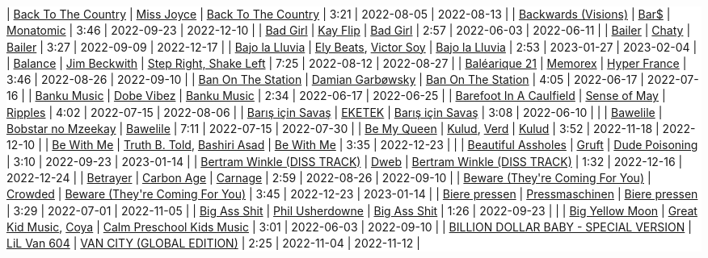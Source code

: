 | [Back To The Country](https://open.spotify.com/track/5QIPDcgwESrS24GX8AUs6x) | [Miss Joyce](https://open.spotify.com/artist/4SxXKYbpS7effl6q28J2aJ) | [Back To The Country](https://open.spotify.com/album/7x0f5C3gb1iMyHw2ewkNj6) | 3:21 | 2022-08-05 | 2022-08-13 |
| [Backwards \(Visions\)](https://open.spotify.com/track/3l8grkUIBHJ6VhxkukVdg7) | [Bar$](https://open.spotify.com/artist/3JcrKP3rr9FHGJfyBZ8Jmu) | [Monatomic](https://open.spotify.com/album/2fB7dnbusd7kL18SRjofbc) | 3:46 | 2022-09-23 | 2022-12-10 |
| [Bad Girl](https://open.spotify.com/track/3l8CoIzbBCYQWPEaQzDyLR) | [Kay Flip](https://open.spotify.com/artist/15XbgPh1TL1km28ZEPr2tF) | [Bad Girl](https://open.spotify.com/album/2r7vSL8O3cbe5FilqdhajE) | 2:57 | 2022-06-03 | 2022-06-11 |
| [Bailer](https://open.spotify.com/track/3DzXd8vGYYoBalpcDlGhMW) | [Chaty](https://open.spotify.com/artist/4mnnMuUL7WsBHNsFMAy0Vk) | [Bailer](https://open.spotify.com/album/0pHJVmP6APE6D8beAvqNki) | 3:27 | 2022-09-09 | 2022-12-17 |
| [Bajo la Lluvia](https://open.spotify.com/track/4sIvXRtkJxGKSlBAnDChtW) | [Ely Beats](https://open.spotify.com/artist/2YdS9pxY0nZSSUzANL5Tba), [Victor Soy](https://open.spotify.com/artist/0mlPh32EAFJC5eTCvbA8cs) | [Bajo la Lluvia](https://open.spotify.com/album/5NqWaAeyINA1cpbwmQ3mAE) | 2:53 | 2023-01-27 | 2023-02-04 |
| [Balance](https://open.spotify.com/track/5pRxIA0YB3ESUsMX5ur393) | [Jim Beckwith](https://open.spotify.com/artist/2MCFecw7ixzv7kIrhXvzUd) | [Step Right, Shake Left](https://open.spotify.com/album/5gRQAvlACKr939mPOOFuFa) | 7:25 | 2022-08-12 | 2022-08-27 |
| [Baléarique 21](https://open.spotify.com/track/4mq8gcMFTfwa8eh5B1oAsc) | [Memorex](https://open.spotify.com/artist/51VcRxF6mF0q8tJewNxCQ8) | [Hyper France](https://open.spotify.com/album/2GPdJLJuXIOnK7lnqD9eJJ) | 3:46 | 2022-08-26 | 2022-09-10 |
| [Ban On The Station](https://open.spotify.com/track/0AvQo1NfdVc5bk6ohc06SW) | [Damian Garbøwsky](https://open.spotify.com/artist/6RXKiKAk3pPVzzOCDqG11H) | [Ban On The Station](https://open.spotify.com/album/6QWTVDVeBbq5n6PXw4EnCB) | 4:05 | 2022-06-17 | 2022-07-16 |
| [Banku Music](https://open.spotify.com/track/2MFSTKghtmvnHJBi51hDqA) | [Dobe Vibez](https://open.spotify.com/artist/478FcTxJDerEWsJG45279e) | [Banku Music](https://open.spotify.com/album/2ZQHiYgnRaRYc1N4ZTHO3F) | 2:34 | 2022-06-17 | 2022-06-25 |
| [Barefoot In A Caulfield](https://open.spotify.com/track/2IE1uuFvky1Z5oWSYio2Qs) | [Sense of May](https://open.spotify.com/artist/4kNJsl9VHOUtuHef7XeaSN) | [Ripples](https://open.spotify.com/album/17c2xwLF9VL9oUVveZxOAX) | 4:02 | 2022-07-15 | 2022-08-06 |
| [Barış için Savaş](https://open.spotify.com/track/1d43KVE6rTokhRad0QPQu4) | [EKETEK](https://open.spotify.com/artist/5uCZelrbRddKzm4JoLfNrC) | [Barış için Savaş](https://open.spotify.com/album/6Uc7IeaLcn3TzNqx11tExS) | 3:08 | 2022-06-10 |  |
| [Bawelile](https://open.spotify.com/track/2SDqwutgQ6U1iXcIV4Pu4L) | [Bobstar no Mzeekay](https://open.spotify.com/artist/22gbQLXGFu00Ed7jvaBeqI) | [Bawelile](https://open.spotify.com/album/6hLwHVnvpnuqxNG08EgtXz) | 7:11 | 2022-07-15 | 2022-07-30 |
| [Be My Queen](https://open.spotify.com/track/6w8yhQOMRtlrzzpoYRVNgM) | [Kulud](https://open.spotify.com/artist/1LLisBT7kHXNiuO3nJCc6D), [Verd](https://open.spotify.com/artist/67jvuqQIrFgccLgbKxnbdj) | [Kulud](https://open.spotify.com/album/1UrPARhzPc0o5QwhMxwa7e) | 3:52 | 2022-11-18 | 2022-12-10 |
| [Be With Me](https://open.spotify.com/track/0KTJlfv07DmA6RJ8Qgho8n) | [Truth B\. Told](https://open.spotify.com/artist/5f8VR9VILa5nRHQkl8Dd1j), [Bashiri Asad](https://open.spotify.com/artist/4YR8L7q6SL0iDvkRxUz764) | [Be With Me](https://open.spotify.com/album/07SQJlyqwdIKvQ0k4daorb) | 3:35 | 2022-12-23 |  |
| [Beautiful Assholes](https://open.spotify.com/track/5asBCA0pQvdKihHdW4THYO) | [Gruft](https://open.spotify.com/artist/3lx9DkM31JcP0Y9UfJN8IY) | [Dude Poisoning](https://open.spotify.com/album/1FLwxLCpLo89dMyyrDSaXo) | 3:10 | 2022-09-23 | 2023-01-14 |
| [Bertram Winkle \(DISS TRACK\)](https://open.spotify.com/track/0elOVBcNF058HX42F9raW0) | [Dweb](https://open.spotify.com/artist/2CmpPh4K1vlx04WI0F2bIv) | [Bertram Winkle \(DISS TRACK\)](https://open.spotify.com/album/7kmEhR4oWP0xbeJdxhguS9) | 1:32 | 2022-12-16 | 2022-12-24 |
| [Betrayer](https://open.spotify.com/track/0V4RRZm1nEIUr5qDWkKfFS) | [Carbon Age](https://open.spotify.com/artist/0oc6cFmybWfgJ870MC7vQQ) | [Carnage](https://open.spotify.com/album/5NHE6HMAS1ZnHVgQy5wmFd) | 2:59 | 2022-08-26 | 2022-09-10 |
| [Beware \(They're Coming For You\)](https://open.spotify.com/track/1qyskwXwtttGnkGOrzSrls) | [Crowded](https://open.spotify.com/artist/29SpS8ITZeNeV1DgOk4gYe) | [Beware \(They're Coming For You\)](https://open.spotify.com/album/5KTK4R6YiVdmhYsadWVu1G) | 3:45 | 2022-12-23 | 2023-01-14 |
| [Biere pressen](https://open.spotify.com/track/7ITgbkTc8cPSGf6gwo2XvE) | [Pressmaschinen](https://open.spotify.com/artist/4MoorbBWlh1PsTHadbLzv9) | [Biere pressen](https://open.spotify.com/album/37UGYr91ZOeHa1PDuiqUtl) | 3:29 | 2022-07-01 | 2022-11-05 |
| [Big Ass Shit](https://open.spotify.com/track/7F2N8cSTGlBVnW6AAylQrA) | [Phil Usherdowne](https://open.spotify.com/artist/2H9MF2G8JT7BPooB090P9K) | [Big Ass Shit](https://open.spotify.com/album/6UoQ35w7sbzxr7IWjK1DIy) | 1:26 | 2022-09-23 |  |
| [Big Yellow Moon](https://open.spotify.com/track/0Ccj1mV8Di1KLn1sIHehhC) | [Great Kid Music](https://open.spotify.com/artist/19YVJZBkm8fmN5fjxy0GGJ), [Coya](https://open.spotify.com/artist/4Sk7nS0b73o1fMxiTYxd7x) | [Calm Preschool Kids Music](https://open.spotify.com/album/1DxbYb8dfL2uzxt9BEMFpT) | 3:01 | 2022-06-03 | 2022-09-10 |
| [BILLION DOLLAR BABY \- SPECIAL VERSION](https://open.spotify.com/track/7vYEom271j5kQE94h7tSLB) | [LiL Van 604](https://open.spotify.com/artist/2szhnFgou7YHWaqbbaBH1w) | [VAN CITY \(GLOBAL EDITION\)](https://open.spotify.com/album/6zPGCrwMYyZZcmVQpVaYfJ) | 2:25 | 2022-11-04 | 2022-11-12 |